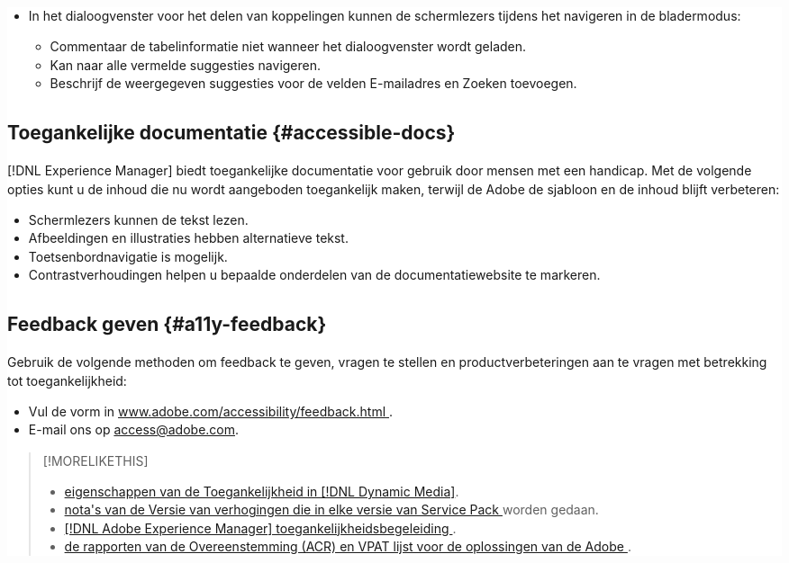 * In het dialoogvenster voor het delen van koppelingen kunnen de schermlezers tijdens het navigeren in de bladermodus:

   * Commentaar de tabelinformatie niet wanneer het dialoogvenster wordt geladen.
   * Kan naar alle vermelde suggesties navigeren.
   * Beschrijf de weergegeven suggesties voor de velden E-mailadres en Zoeken toevoegen.

## Toegankelijke documentatie {#accessible-docs}

[!DNL Experience Manager] biedt toegankelijke documentatie voor gebruik door mensen met een handicap. Met de volgende opties kunt u de inhoud die nu wordt aangeboden toegankelijk maken, terwijl de Adobe de sjabloon en de inhoud blijft verbeteren:

* Schermlezers kunnen de tekst lezen.
* Afbeeldingen en illustraties hebben alternatieve tekst.
* Toetsenbordnavigatie is mogelijk.
* Contrastverhoudingen helpen u bepaalde onderdelen van de documentatiewebsite te markeren.

## Feedback geven {#a11y-feedback}

Gebruik de volgende methoden om feedback te geven, vragen te stellen en productverbeteringen aan te vragen met betrekking tot toegankelijkheid:

* Vul de vorm in [ www.adobe.com/accessibility/feedback.html ](https://www.adobe.com/accessibility/feedback.html).
* E-mail ons op access@adobe.com.

>[!MORELIKETHIS]
>
>* [ eigenschappen van de Toegankelijkheid in  [!DNL Dynamic Media]](/help/assets/accessibility-dm.md).
>* [ nota&#39;s van de Versie van verhogingen die in elke versie van Service Pack ](/help/release-notes/release-notes.md) worden gedaan.
>* [[!DNL Adobe Experience Manager]  toegankelijkheidsbegeleiding ](/help/managing/web-accessibility.md).
>* [ de rapporten van de Overeenstemming (ACR) en VPAT lijst voor de oplossingen van de Adobe ](https://www.adobe.com/accessibility/compliance.html).
